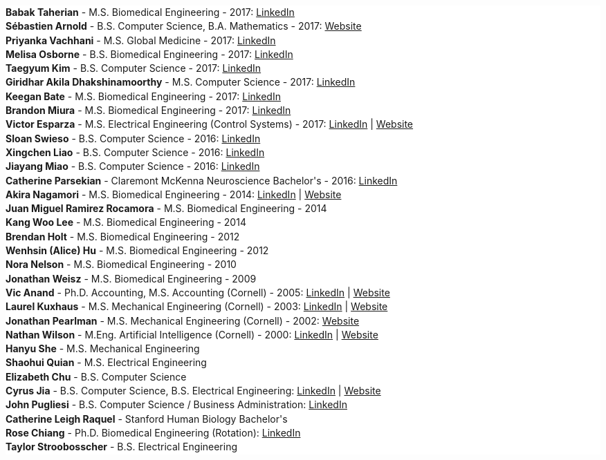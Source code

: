 <b>Babak Taherian</b> - M.S. Biomedical Engineering - 2017: <a href="https://www.linkedin.com/in/babak-taherian-75a26260/">LinkedIn</a><br>
<b>Sébastien Arnold</b> - B.S. Computer Science, B.A. Mathematics - 2017: <a href="sebarnold.net">Website</a><br>
<b>Priyanka Vachhani</b> - M.S. Global Medicine - 2017: <a href="https://www.linkedin.com/in/priyankavachhani/">LinkedIn</a><br>
<b>Melisa Osborne</b> - B.S. Biomedical Engineering - 2017: <a href="https://www.linkedin.com/in/melisa-osborne-biomed/">LinkedIn</a><br>
<b>Taegyum Kim</b> - B.S. Computer Science - 2017: <a href="https://www.linkedin.com/in/ktaegyum/">LinkedIn</a><br>
<b>Giridhar Akila Dhakshinamoorthy</b> - M.S. Computer Science - 2017: <a href="https://www.linkedin.com/in/giridhar-a-d/">LinkedIn</a><br>
<b>Keegan Bate</b> - M.S. Biomedical Engineering - 2017: <a href="https://www.linkedin.com/in/keegan-bate-103b87a3/">LinkedIn</a><br>
<b>Brandon Miura</b> - M.S. Biomedical Engineering - 2017: <a href="https://www.linkedin.com/in/brandon-miura-996b1882/">LinkedIn</a><br>
<b>Victor Esparza</b> - M.S. Electrical Engineering (Control Systems) - 2017: <a href="https://www.linkedin.com/in/victoresparza/">LinkedIn</a> | <a href="https://sites.google.com/a/usc.edu/victor/">Website</a><br>
<b>Sloan Swieso</b> - B.S. Computer Science - 2016: <a href="https://www.linkedin.com/in/sloanswieso/">LinkedIn</a><br>
<b>Xingchen Liao</b> - B.S. Computer Science - 2016: <a href="https://www.linkedin.com/in/xingchenliao/">LinkedIn</a><br>
<b>Jiayang Miao</b> - B.S. Computer Science - 2016: <a href="https://www.linkedin.com/in/jiayang-miao-00244463/">LinkedIn</a><br>
<b>Catherine Parsekian</b> - Claremont McKenna Neuroscience Bachelor's - 2016: <a href="https://www.linkedin.com/in/catherine-parsekian/">LinkedIn</a><br>
<b>Akira Nagamori</b> - M.S. Biomedical Engineering - 2014: <a href="https://www.linkedin.com/in/akira-nagamori-39920b89/">LinkedIn</a> | <a href="https://www.researchgate.net/profile/Akira-Nagamori">Website</a><br>
<b>Juan Miguel Ramirez Rocamora</b> - M.S. Biomedical Engineering - 2014<br>
<b>Kang Woo Lee</b> - M.S. Biomedical Engineering - 2014<br>
<b>Brendan Holt</b> - M.S. Biomedical Engineering - 2012<br>
<b>Wenhsin (Alice) Hu</b> - M.S. Biomedical Engineering - 2012<br>
<b>Nora Nelson</b> - M.S. Biomedical Engineering - 2010<br>
<b>Jonathan Weisz</b> - M.S. Biomedical Engineering - 2009<br>
<b>Vic Anand</b> - Ph.D. Accounting, M.S. Accounting (Cornell) - 2005: <a href="https://www.linkedin.com/in/vic-anand/">LinkedIn</a> | <a href="https://vanand74.github.io/">Website</a><br>
<b>Laurel Kuxhaus</b> - M.S. Mechanical Engineering (Cornell) - 2003: <a href="https://www.linkedin.com/in/laurel-kuxhaus-48142613a/">LinkedIn</a> | <a href="https://www.clarkson.edu/people/laurel-kuxhaus">Website</a><br>
<b>Jonathan Pearlman</b> - M.S. Mechanical Engineering (Cornell) - 2002: <a href="https://www.shrs.pitt.edu/people/jonathan-pearlman">Website</a><br>
<b>Nathan Wilson</b> - M.Eng. Artificial Intelligence (Cornell) - 2000: <a href="https://www.linkedin.com/in/nathan2005/">LinkedIn</a> | <a href="http://www.nathanwilson.com/">Website</a><br>
<b>Hanyu She</b> - M.S. Mechanical Engineering<br>
<b>Shaohui Quian</b> - M.S. Electrical Engineering<br>
<b>Elizabeth Chu</b> - B.S. Computer Science<br>
<b>Cyrus Jia</b> - B.S. Computer Science, B.S. Electrical Engineering: <a href="https://www.linkedin.com/in/cyrusjia/">LinkedIn</a> | <a href="http://cyrusjia.com/">Website</a><br>
<b>John Pugliesi</b> - B.S. Computer Science / Business Administration: <a href="https://www.linkedin.com/in/jpugliesi/">LinkedIn</a><br>
<b>Catherine Leigh Raquel</b> - Stanford Human Biology Bachelor's<br>
<b>Rose Chiang</b> - Ph.D. Biomedical Engineering (Rotation): <a href="https://www.linkedin.com/in/rose-chiang-103b76a1/">LinkedIn</a><br>
<b>Taylor Stroobosscher</b> - B.S. Electrical Engineering<br>
